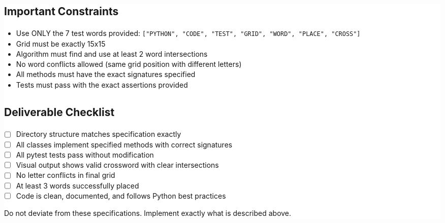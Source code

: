## Important Constraints

- Use ONLY the 7 test words provided: `["PYTHON", "CODE", "TEST", "GRID", "WORD", "PLACE", "CROSS"]`
- Grid must be exactly 15x15
- Algorithm must find and use at least 2 word intersections
- No word conflicts allowed (same grid position with different letters)
- All methods must have the exact signatures specified
- Tests must pass with the exact assertions provided

## Deliverable Checklist

- [ ] Directory structure matches specification exactly
- [ ] All classes implement specified methods with correct signatures
- [ ] All pytest tests pass without modification
- [ ] Visual output shows valid crossword with clear intersections
- [ ] No letter conflicts in final grid
- [ ] At least 3 words successfully placed
- [ ] Code is clean, documented, and follows Python best practices

Do not deviate from these specifications. Implement exactly what is described above.